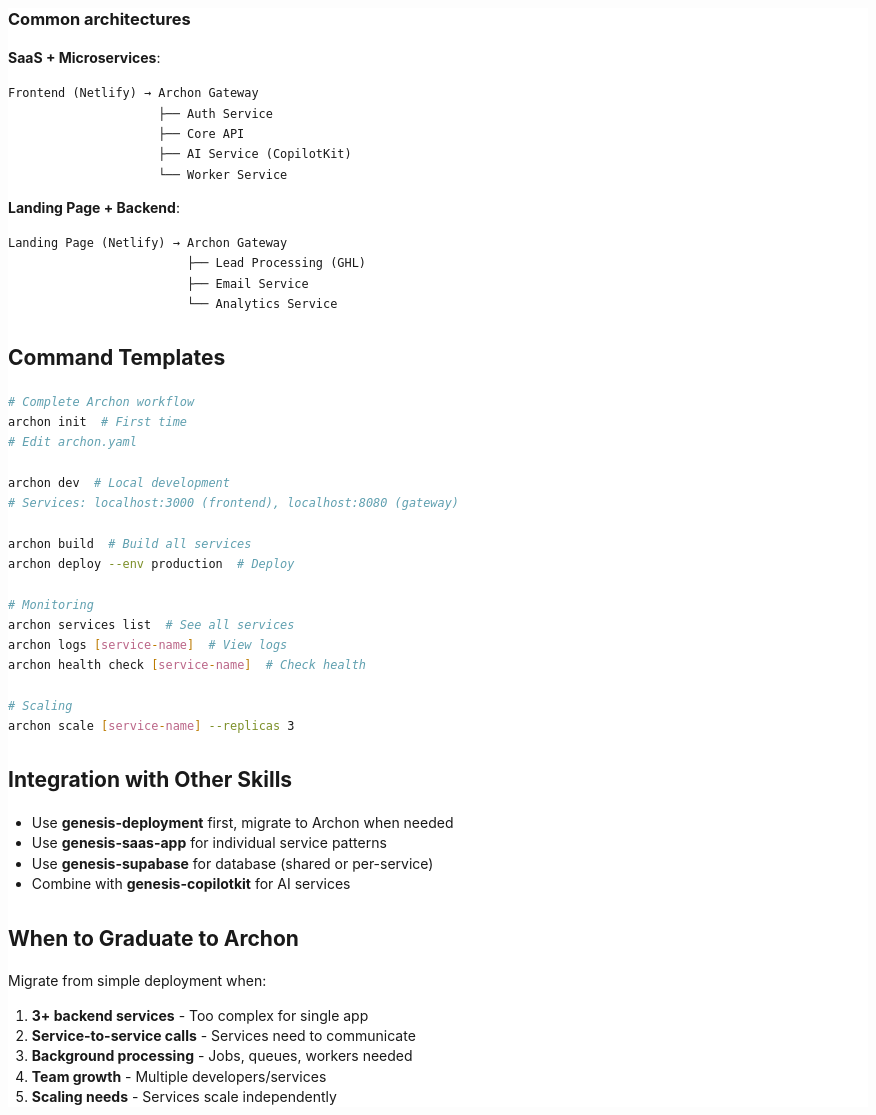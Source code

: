 ### Common architectures

**SaaS + Microservices**:
```
Frontend (Netlify) → Archon Gateway
                     ├── Auth Service
                     ├── Core API
                     ├── AI Service (CopilotKit)
                     └── Worker Service
```

**Landing Page + Backend**:
```
Landing Page (Netlify) → Archon Gateway
                         ├── Lead Processing (GHL)
                         ├── Email Service
                         └── Analytics Service
```

## Command Templates

```bash
# Complete Archon workflow
archon init  # First time
# Edit archon.yaml

archon dev  # Local development
# Services: localhost:3000 (frontend), localhost:8080 (gateway)

archon build  # Build all services
archon deploy --env production  # Deploy

# Monitoring
archon services list  # See all services
archon logs [service-name]  # View logs
archon health check [service-name]  # Check health

# Scaling
archon scale [service-name] --replicas 3
```

## Integration with Other Skills

- Use **genesis-deployment** first, migrate to Archon when needed
- Use **genesis-saas-app** for individual service patterns
- Use **genesis-supabase** for database (shared or per-service)
- Combine with **genesis-copilotkit** for AI services

## When to Graduate to Archon

Migrate from simple deployment when:
1. **3+ backend services** - Too complex for single app
2. **Service-to-service calls** - Services need to communicate
3. **Background processing** - Jobs, queues, workers needed
4. **Team growth** - Multiple developers/services
5. **Scaling needs** - Services scale independently

